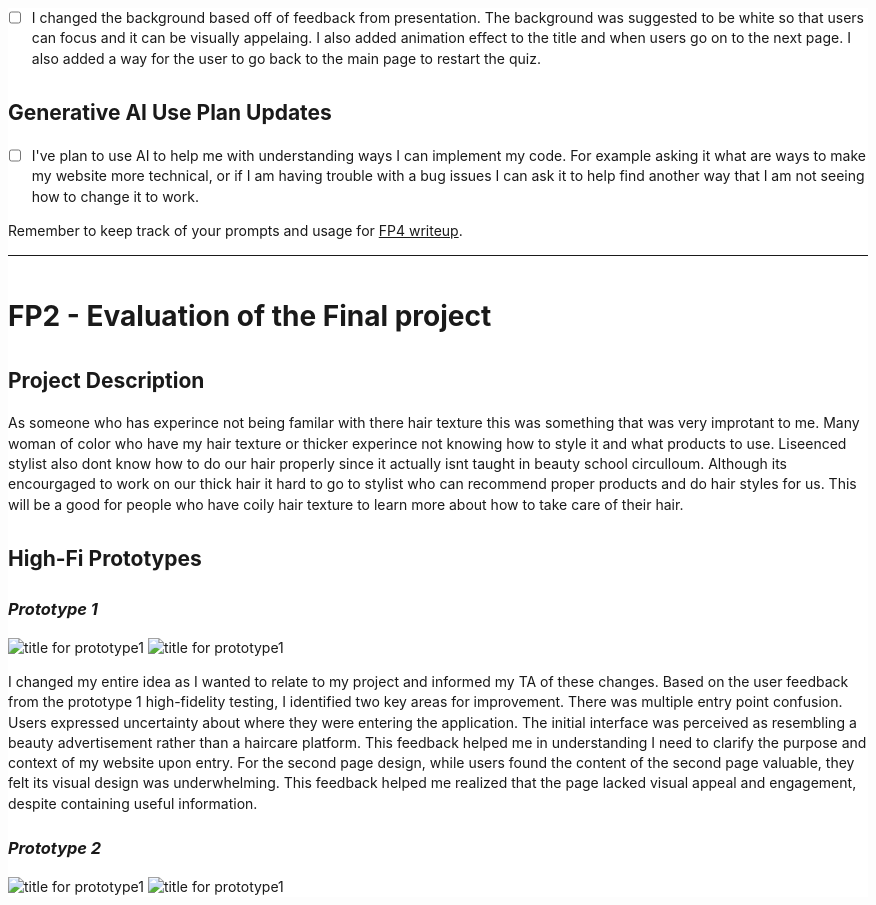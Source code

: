 - [ ] I changed the background based off of feedback from presentation. The background was suggested to be white so that users can focus and it can be visually appelaing. I also added animation effect to the title and when users go on to the next page. I also added a way for the user to go back to the main page to restart the quiz.

## Generative AI Use Plan Updates

- [ ] I've plan to use AI to help me with understanding ways I can implement my code. For example asking it what are ways to make my website more technical, or if I am having trouble with a bug issues I can ask it to help find another way that I am not seeing how to change it to work.

Remember to keep track of your prompts and usage for [FP4 writeup](#part-6-generative-ai-use-and-reflection).

---

# **FP2 \- Evaluation of the Final project**

## Project Description

As someone who has experince not being familar with there hair texture this was something that was very improtant to me. Many woman of color who have my hair texture or thicker experince not knowing how to style it and what products to use. Liseenced stylist also dont know how to do our hair properly since it actually isnt taught in beauty school circulloum. Although its encourgaged to work on our thick hair it hard to go to stylist who can recommend proper products and do hair styles for us. This will be a good for people who have coily hair texture to learn more about how to take care of their hair.

## High-Fi Prototypes

### _Prototype 1_

![title for prototype1](../assets/ideas/hifi11.png)
![title for prototype1](../assets/ideas/hifi12.png)

I changed my entire idea as I wanted to relate to my project and informed my TA of these changes. Based on the user feedback from the prototype 1 high-fidelity testing, I identified two key areas for improvement. There was multiple entry point confusion. Users expressed uncertainty about where they were entering the application. The initial interface was perceived as resembling a beauty advertisement rather than a haircare platform. This feedback helped me in understanding I need to clarify the purpose and context of my website upon entry. For the second page design, while users found the content of the second page valuable, they felt its visual design was underwhelming. This feedback helped me realized that the page lacked visual appeal and engagement, despite containing useful information.

### _Prototype 2_

![title for prototype1](../assets/ideas/hifi1.png)
![title for prototype1](../assets/ideas/hifi2.png)
